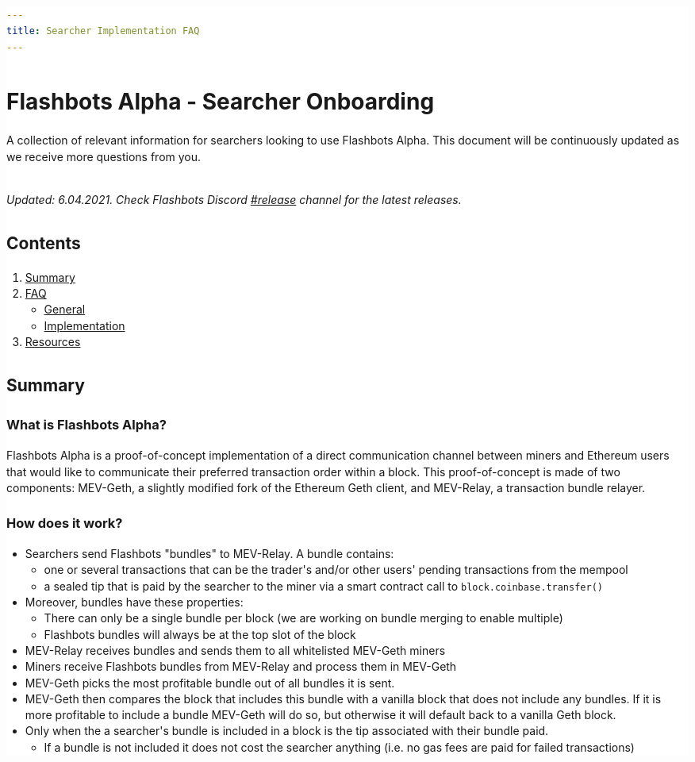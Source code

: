 ```yaml
---
title: Searcher Implementation FAQ
---
```


# Flashbots Alpha - Searcher Onboarding

A collection of relevant information for searchers looking to use Flashbots Alpha. This document will be continuously updated as we receive more questions from you.

<br/> _Updated: 6.04.2021. Check Flashbots Discord [#release](https://discord.gg/Z26a7e2x) channel for the latest releases._ 

## Contents
1. [Summary](#summary)
2. [FAQ](#frequently-asked-questions)
    * [General](#general)
    * [Implementation](#implementation)
4. [Resources](#resources)

## Summary
### What is Flashbots Alpha?

Flashbots Alpha is a proof-of-concept implementation of a direct communication channel between miners and Ethereum users that would like to communicate their preferred transaction order within a block. This proof-of-concept is made of two components: MEV-Geth, a slightly modified fork of the Ethereum Geth client, and MEV-Relay, a transaction bundle relayer.

### How does it work?

* Searchers send Flashbots "bundles" to MEV-Relay. A bundle contains:
  * one or several transactions that can be the trader's and/or other users' pending transactions from the mempool
  * a sealed tip that is paid by the searcher to the miner via a smart contract call to `block.coinbase.transfer()`
* Moreover, bundles have these properties:
  * There can only be a single bundle per block (we are working on bundle merging to enable multiple)
  * Flashbots bundles will always be at the top slot of the block
* MEV-Relay receives bundles and sends them to all whitelisted MEV-Geth miners
* Miners receive Flashbots bundles from MEV-Relay and process them in MEV-Geth
* MEV-Geth picks the most profitable bundle out of all bundles it is sent.
* MEV-Geth then compares the block that includes this bundle with a vanilla block that does not include any bundles. If it is more profitable to include a bundle MEV-Geth will do so, but otherwise it will default back to a vanilla Geth block.
* Only when the a searcher's bundle is included in a block is the tip associated with their bundle paid.
  * If a bundle is not included it does not cost the searcher anything (i.e. no gas fees are paid for failed transactions)
